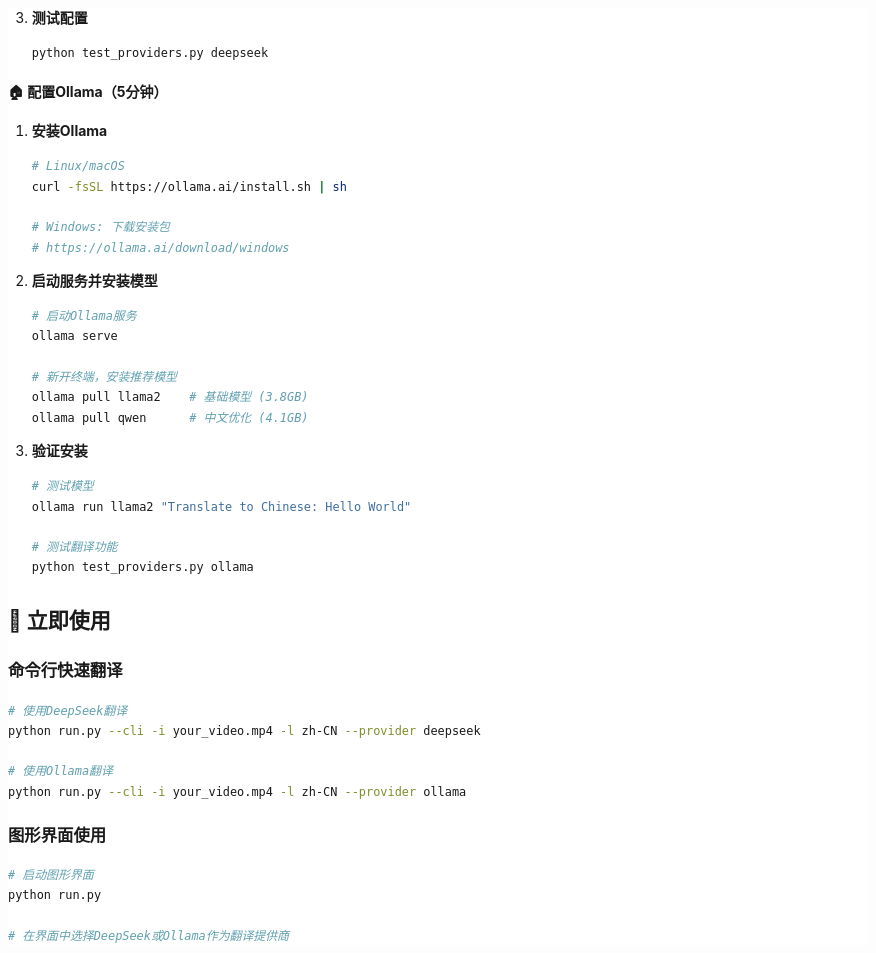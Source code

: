 3. **测试配置**
   ```bash
   python test_providers.py deepseek
   ```

#### 🏠 配置Ollama（5分钟）

1. **安装Ollama**
   ```bash
   # Linux/macOS
   curl -fsSL https://ollama.ai/install.sh | sh
   
   # Windows: 下载安装包
   # https://ollama.ai/download/windows
   ```

2. **启动服务并安装模型**
   ```bash
   # 启动Ollama服务
   ollama serve
   
   # 新开终端，安装推荐模型
   ollama pull llama2    # 基础模型 (3.8GB)
   ollama pull qwen      # 中文优化 (4.1GB)
   ```

3. **验证安装**
   ```bash
   # 测试模型
   ollama run llama2 "Translate to Chinese: Hello World"
   
   # 测试翻译功能
   python test_providers.py ollama
   ```

## 🎯 立即使用

### 命令行快速翻译

```bash
# 使用DeepSeek翻译
python run.py --cli -i your_video.mp4 -l zh-CN --provider deepseek

# 使用Ollama翻译
python run.py --cli -i your_video.mp4 -l zh-CN --provider ollama
```

### 图形界面使用

```bash
# 启动图形界面
python run.py

# 在界面中选择DeepSeek或Ollama作为翻译提供商
```
